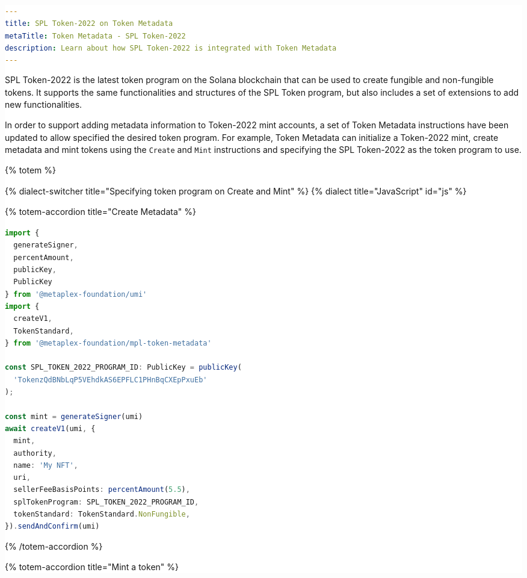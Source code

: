```yaml
---
title: SPL Token-2022 on Token Metadata
metaTitle: Token Metadata - SPL Token-2022
description: Learn about how SPL Token-2022 is integrated with Token Metadata
---
```


SPL Token-2022 is the latest token program on the Solana blockchain that can be used to create fungible and non-fungible tokens. It supports the same functionalities and structures of the SPL Token program, but also includes a set of extensions to add new functionalities.

In order to support adding metadata information to Token-2022 mint accounts, a set of Token Metadata instructions have been updated to allow specified the desired token program. For example, Token Metadata can initialize a Token-2022 mint, create metadata and mint tokens using the `Create` and `Mint` instructions and specifying the SPL Token-2022 as the token program to use.

{% totem %}

{% dialect-switcher title="Specifying token program on Create and Mint" %}
{% dialect title="JavaScript" id="js" %}

{% totem-accordion title="Create Metadata" %}

```ts
import {
  generateSigner,
  percentAmount,
  publicKey,
  PublicKey
} from '@metaplex-foundation/umi'
import {
  createV1,
  TokenStandard,
} from '@metaplex-foundation/mpl-token-metadata'

const SPL_TOKEN_2022_PROGRAM_ID: PublicKey = publicKey(
  'TokenzQdBNbLqP5VEhdkAS6EPFLC1PHnBqCXEpPxuEb'
);

const mint = generateSigner(umi)
await createV1(umi, {
  mint,
  authority,
  name: 'My NFT',
  uri,
  sellerFeeBasisPoints: percentAmount(5.5),
  splTokenProgram: SPL_TOKEN_2022_PROGRAM_ID,
  tokenStandard: TokenStandard.NonFungible,
}).sendAndConfirm(umi)
```

{% /totem-accordion  %}

{% totem-accordion title="Mint a token" %}
